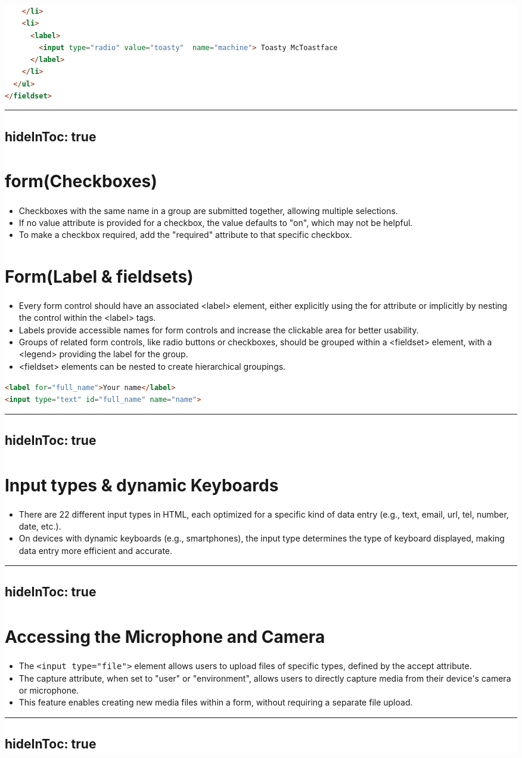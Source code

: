 ```html {monaco}
    </li>
    <li>
      <label>
        <input type="radio" value="toasty"  name="machine"> Toasty McToastface
      </label>
    </li>
  </ul>
</fieldset>
```
---
hideInToc: true
---
# form(Checkboxes)
- Checkboxes with the same name in a group are submitted together, allowing multiple selections.
- If no value attribute is provided for a checkbox, the value defaults to "on", which may not be helpful.
- To make a checkbox required, add the "required" attribute to that specific checkbox.



# Form(Label & fieldsets)
- Every form control should have an associated &lt;label&gt; element, either explicitly using the for attribute or implicitly by nesting the control within the &lt;label&gt; tags.
- Labels provide accessible names for form controls and increase the clickable area for better usability.
- Groups of related form controls, like radio buttons or checkboxes, should be grouped within a &lt;fieldset&gt; element, with a &lt;legend&gt; providing the label for the group.
- &lt;fieldset&gt; elements can be nested to create hierarchical groupings.

```html
<label for="full_name">Your name</label>
<input type="text" id="full_name" name="name">
```

---
hideInToc: true
---

# Input types & dynamic Keyboards
- There are 22 different input types in HTML, each optimized for a specific kind of data entry (e.g., text, email, url, tel, number, date, etc.).
- On devices with dynamic keyboards (e.g., smartphones), the input type determines the type of keyboard displayed, making data entry more efficient and accurate.


---
hideInToc: true
---
# Accessing the Microphone and Camera
- The <kbd>&lt;input type="file"&gt;</kbd> element allows users to upload files of specific types, defined by the accept attribute.
- The capture attribute, when set to "user" or "environment", allows users to directly capture media from their device's camera or microphone.
- This feature enables creating new media files within a form, without requiring a separate file upload.
---
hideInToc: true
---
